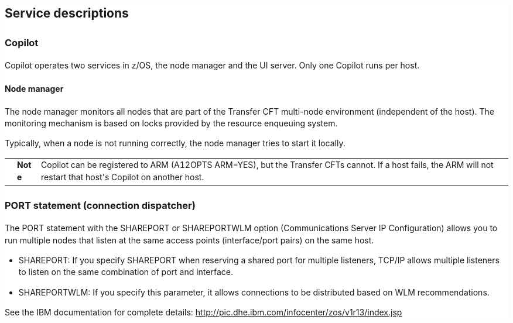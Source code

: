 ## Service descriptions



### Copilot



Copilot operates two services in z/OS, the node manager and the UI server. Only one Copilot runs per host.



#### Node manager



The node manager monitors all nodes that are part of the Transfer CFT multi-node environment (independent of the host). The monitoring mechanism is based on locks provided by the resource enqueuing system.



Typically, when a node is not running correctly, the node manager tries to start it locally.



<table cellpadding="0" cellspacing="0">
   <col/>
   <col/>
   <col/>
      <tr>
         <td valign="top">         </td>
         <td valign="top"><span><b>Note</b></span>
         </td>
         <td data-mc-autonum="&lt;b&gt;Note&lt;/b&gt;" valign="top">Copilot can be registered to ARM (A12OPTS ARM=YES), but the Transfer CFTs cannot. If a host fails, the ARM will not restart that host's Copilot on another host.          </td>
      </tr>
</table>



### PORT statement (connection dispatcher)



The PORT statement with the SHAREPORT or SHAREPORTWLM option (Communications Server IP Configuration) allows you to run multiple nodes that listen at the same access points (interface/port pairs) on the same host.



-   SHAREPORT: If you specify SHAREPORT when reserving a shared port for multiple listeners, TCP/IP allows multiple listeners to listen on the same combination of port and interface.

-   SHAREPORTWLM: If you specify this parameter, it allows connections to be distributed based on WLM recommendations.



See the IBM documentation for complete details: <http://pic.dhe.ibm.com/infocenter/zos/v1r13/index.jsp>
